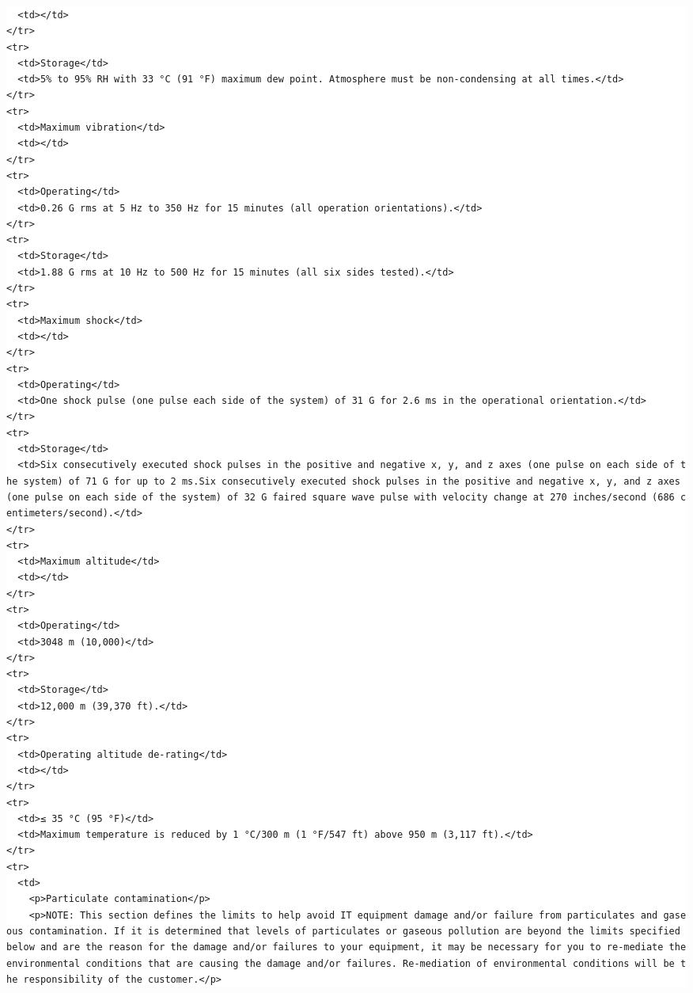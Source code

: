       <td></td>
    </tr>
    <tr>
      <td>Storage</td>
      <td>5% to 95% RH with 33 °C (91 °F) maximum dew point. Atmosphere must be non-condensing at all times.</td>
    </tr>
    <tr>
      <td>Maximum vibration</td>
      <td></td>
    </tr>
    <tr>
      <td>Operating</td>
      <td>0.26 G rms at 5 Hz to 350 Hz for 15 minutes (all operation orientations).</td>
    </tr>
    <tr>
      <td>Storage</td>
      <td>1.88 G rms at 10 Hz to 500 Hz for 15 minutes (all six sides tested).</td>
    </tr>
    <tr>
      <td>Maximum shock</td>
      <td></td>
    </tr>
    <tr>
      <td>Operating</td>
      <td>One shock pulse (one pulse each side of the system) of 31 G for 2.6 ms in the operational orientation.</td>
    </tr>
    <tr>
      <td>Storage</td>
      <td>Six consecutively executed shock pulses in the positive and negative x, y, and z axes (one pulse on each side of the system) of 71 G for up to 2 ms.Six consecutively executed shock pulses in the positive and negative x, y, and z axes (one pulse on each side of the system) of 32 G faired square wave pulse with velocity change at 270 inches/second (686 centimeters/second).</td>
    </tr>
    <tr>
      <td>Maximum altitude</td>
      <td></td>
    </tr>
    <tr>
      <td>Operating</td>
      <td>3048 m (10,000)</td>
    </tr>
    <tr>
      <td>Storage</td>
      <td>12,000 m (39,370 ft).</td>
    </tr>
    <tr>
      <td>Operating altitude de-rating</td>
      <td></td>
    </tr>
    <tr>
      <td>≤ 35 °C (95 °F)</td>
      <td>Maximum temperature is reduced by 1 °C/300 m (1 °F/547 ft) above 950 m (3,117 ft).</td>
    </tr>
    <tr>
      <td>
        <p>Particulate contamination</p>
        <p>NOTE: This section defines the limits to help avoid IT equipment damage and/or failure from particulates and gaseous contamination. If it is determined that levels of particulates or gaseous pollution are beyond the limits specified below and are the reason for the damage and/or failures to your equipment, it may be necessary for you to re-mediate the environmental conditions that are causing the damage and/or failures. Re-mediation of environmental conditions will be the responsibility of the customer.</p>